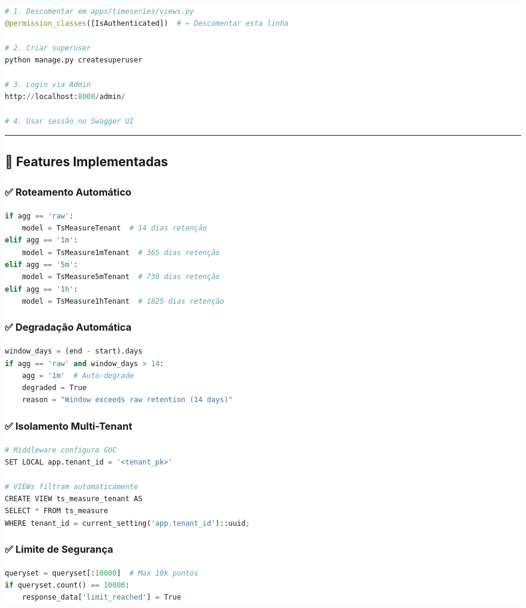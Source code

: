 ```python
# 1. Descomentar em apps/timeseries/views.py
@permission_classes([IsAuthenticated])  # ← Descomentar esta linha

# 2. Criar superuser
python manage.py createsuperuser

# 3. Login via Admin
http://localhost:8000/admin/

# 4. Usar sessão no Swagger UI
```

---

## 🎯 Features Implementadas

### ✅ Roteamento Automático
```python
if agg == 'raw':
    model = TsMeasureTenant  # 14 dias retenção
elif agg == '1m':
    model = TsMeasure1mTenant  # 365 dias retenção
elif agg == '5m':
    model = TsMeasure5mTenant  # 730 dias retenção
elif agg == '1h':
    model = TsMeasure1hTenant  # 1825 dias retenção
```

### ✅ Degradação Automática
```python
window_days = (end - start).days
if agg == 'raw' and window_days > 14:
    agg = '1m'  # Auto-degrade
    degraded = True
    reason = "Window exceeds raw retention (14 days)"
```

### ✅ Isolamento Multi-Tenant
```python
# Middleware configura GUC
SET LOCAL app.tenant_id = '<tenant_pk>'

# VIEWs filtram automaticamente
CREATE VIEW ts_measure_tenant AS
SELECT * FROM ts_measure
WHERE tenant_id = current_setting('app.tenant_id')::uuid;
```

### ✅ Limite de Segurança
```python
queryset = queryset[:10000]  # Max 10k pontos
if queryset.count() == 10000:
    response_data['limit_reached'] = True
```
